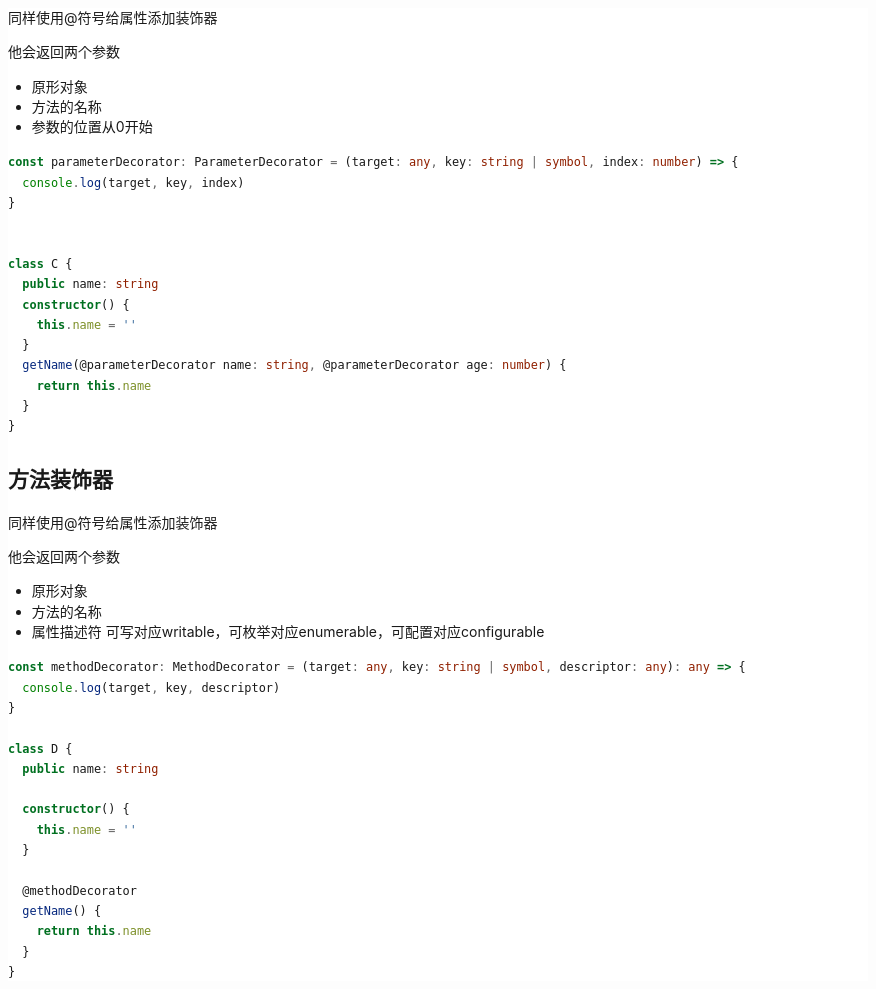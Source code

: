 同样使用@符号给属性添加装饰器

他会返回两个参数

- 原形对象
- 方法的名称
- 参数的位置从0开始

```typescript
const parameterDecorator: ParameterDecorator = (target: any, key: string | symbol, index: number) => {
  console.log(target, key, index)
}


class C {
  public name: string
  constructor() {
    this.name = ''
  }
  getName(@parameterDecorator name: string, @parameterDecorator age: number) {
    return this.name
  }
}
```



## 方法装饰器 

同样使用@符号给属性添加装饰器

他会返回两个参数

- 原形对象
- 方法的名称
- 属性描述符 可写对应writable，可枚举对应enumerable，可配置对应configurable

```typescript
const methodDecorator: MethodDecorator = (target: any, key: string | symbol, descriptor: any): any => {
  console.log(target, key, descriptor)
}

class D {
  public name: string

  constructor() {
    this.name = ''
  }

  @methodDecorator
  getName() {
    return this.name
  }
}
```
